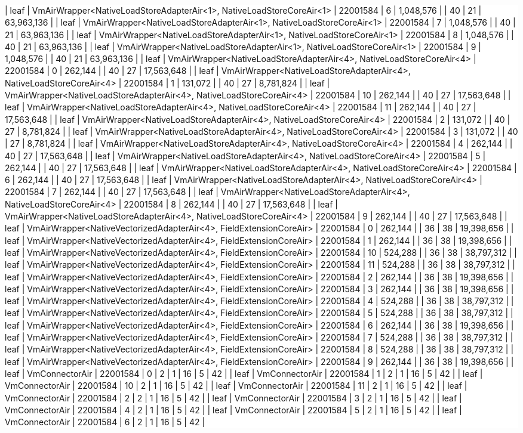 | leaf | VmAirWrapper<NativeLoadStoreAdapterAir<1>, NativeLoadStoreCoreAir<1> | 22001584 | 6 | 1,048,576 |  | 40 | 21 | 63,963,136 | 
| leaf | VmAirWrapper<NativeLoadStoreAdapterAir<1>, NativeLoadStoreCoreAir<1> | 22001584 | 7 | 1,048,576 |  | 40 | 21 | 63,963,136 | 
| leaf | VmAirWrapper<NativeLoadStoreAdapterAir<1>, NativeLoadStoreCoreAir<1> | 22001584 | 8 | 1,048,576 |  | 40 | 21 | 63,963,136 | 
| leaf | VmAirWrapper<NativeLoadStoreAdapterAir<1>, NativeLoadStoreCoreAir<1> | 22001584 | 9 | 1,048,576 |  | 40 | 21 | 63,963,136 | 
| leaf | VmAirWrapper<NativeLoadStoreAdapterAir<4>, NativeLoadStoreCoreAir<4> | 22001584 | 0 | 262,144 |  | 40 | 27 | 17,563,648 | 
| leaf | VmAirWrapper<NativeLoadStoreAdapterAir<4>, NativeLoadStoreCoreAir<4> | 22001584 | 1 | 131,072 |  | 40 | 27 | 8,781,824 | 
| leaf | VmAirWrapper<NativeLoadStoreAdapterAir<4>, NativeLoadStoreCoreAir<4> | 22001584 | 10 | 262,144 |  | 40 | 27 | 17,563,648 | 
| leaf | VmAirWrapper<NativeLoadStoreAdapterAir<4>, NativeLoadStoreCoreAir<4> | 22001584 | 11 | 262,144 |  | 40 | 27 | 17,563,648 | 
| leaf | VmAirWrapper<NativeLoadStoreAdapterAir<4>, NativeLoadStoreCoreAir<4> | 22001584 | 2 | 131,072 |  | 40 | 27 | 8,781,824 | 
| leaf | VmAirWrapper<NativeLoadStoreAdapterAir<4>, NativeLoadStoreCoreAir<4> | 22001584 | 3 | 131,072 |  | 40 | 27 | 8,781,824 | 
| leaf | VmAirWrapper<NativeLoadStoreAdapterAir<4>, NativeLoadStoreCoreAir<4> | 22001584 | 4 | 262,144 |  | 40 | 27 | 17,563,648 | 
| leaf | VmAirWrapper<NativeLoadStoreAdapterAir<4>, NativeLoadStoreCoreAir<4> | 22001584 | 5 | 262,144 |  | 40 | 27 | 17,563,648 | 
| leaf | VmAirWrapper<NativeLoadStoreAdapterAir<4>, NativeLoadStoreCoreAir<4> | 22001584 | 6 | 262,144 |  | 40 | 27 | 17,563,648 | 
| leaf | VmAirWrapper<NativeLoadStoreAdapterAir<4>, NativeLoadStoreCoreAir<4> | 22001584 | 7 | 262,144 |  | 40 | 27 | 17,563,648 | 
| leaf | VmAirWrapper<NativeLoadStoreAdapterAir<4>, NativeLoadStoreCoreAir<4> | 22001584 | 8 | 262,144 |  | 40 | 27 | 17,563,648 | 
| leaf | VmAirWrapper<NativeLoadStoreAdapterAir<4>, NativeLoadStoreCoreAir<4> | 22001584 | 9 | 262,144 |  | 40 | 27 | 17,563,648 | 
| leaf | VmAirWrapper<NativeVectorizedAdapterAir<4>, FieldExtensionCoreAir> | 22001584 | 0 | 262,144 |  | 36 | 38 | 19,398,656 | 
| leaf | VmAirWrapper<NativeVectorizedAdapterAir<4>, FieldExtensionCoreAir> | 22001584 | 1 | 262,144 |  | 36 | 38 | 19,398,656 | 
| leaf | VmAirWrapper<NativeVectorizedAdapterAir<4>, FieldExtensionCoreAir> | 22001584 | 10 | 524,288 |  | 36 | 38 | 38,797,312 | 
| leaf | VmAirWrapper<NativeVectorizedAdapterAir<4>, FieldExtensionCoreAir> | 22001584 | 11 | 524,288 |  | 36 | 38 | 38,797,312 | 
| leaf | VmAirWrapper<NativeVectorizedAdapterAir<4>, FieldExtensionCoreAir> | 22001584 | 2 | 262,144 |  | 36 | 38 | 19,398,656 | 
| leaf | VmAirWrapper<NativeVectorizedAdapterAir<4>, FieldExtensionCoreAir> | 22001584 | 3 | 262,144 |  | 36 | 38 | 19,398,656 | 
| leaf | VmAirWrapper<NativeVectorizedAdapterAir<4>, FieldExtensionCoreAir> | 22001584 | 4 | 524,288 |  | 36 | 38 | 38,797,312 | 
| leaf | VmAirWrapper<NativeVectorizedAdapterAir<4>, FieldExtensionCoreAir> | 22001584 | 5 | 524,288 |  | 36 | 38 | 38,797,312 | 
| leaf | VmAirWrapper<NativeVectorizedAdapterAir<4>, FieldExtensionCoreAir> | 22001584 | 6 | 262,144 |  | 36 | 38 | 19,398,656 | 
| leaf | VmAirWrapper<NativeVectorizedAdapterAir<4>, FieldExtensionCoreAir> | 22001584 | 7 | 524,288 |  | 36 | 38 | 38,797,312 | 
| leaf | VmAirWrapper<NativeVectorizedAdapterAir<4>, FieldExtensionCoreAir> | 22001584 | 8 | 524,288 |  | 36 | 38 | 38,797,312 | 
| leaf | VmAirWrapper<NativeVectorizedAdapterAir<4>, FieldExtensionCoreAir> | 22001584 | 9 | 262,144 |  | 36 | 38 | 19,398,656 | 
| leaf | VmConnectorAir | 22001584 | 0 | 2 | 1 | 16 | 5 | 42 | 
| leaf | VmConnectorAir | 22001584 | 1 | 2 | 1 | 16 | 5 | 42 | 
| leaf | VmConnectorAir | 22001584 | 10 | 2 | 1 | 16 | 5 | 42 | 
| leaf | VmConnectorAir | 22001584 | 11 | 2 | 1 | 16 | 5 | 42 | 
| leaf | VmConnectorAir | 22001584 | 2 | 2 | 1 | 16 | 5 | 42 | 
| leaf | VmConnectorAir | 22001584 | 3 | 2 | 1 | 16 | 5 | 42 | 
| leaf | VmConnectorAir | 22001584 | 4 | 2 | 1 | 16 | 5 | 42 | 
| leaf | VmConnectorAir | 22001584 | 5 | 2 | 1 | 16 | 5 | 42 | 
| leaf | VmConnectorAir | 22001584 | 6 | 2 | 1 | 16 | 5 | 42 | 